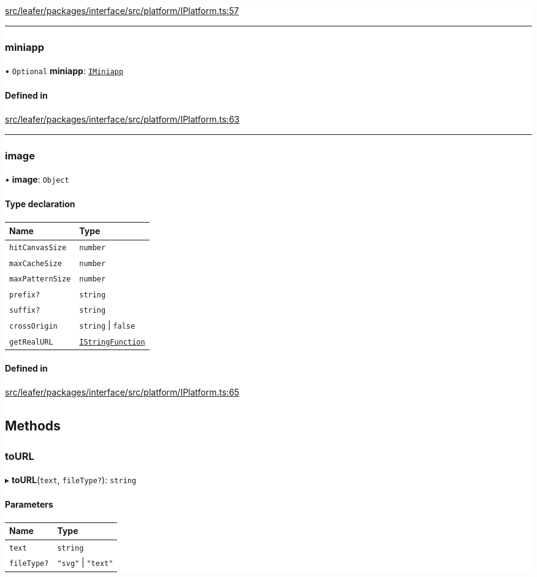 [src/leafer/packages/interface/src/platform/IPlatform.ts:57](https://github.com/leaferjs/leafer/blob/95ff07e0d4def3c18ac6ce3fa51ec0d271dffaae/packages/interface/src/platform/IPlatform.ts#L57)

___

### miniapp

• `Optional` **miniapp**: [`IMiniapp`](IMiniapp.md)

#### Defined in

[src/leafer/packages/interface/src/platform/IPlatform.ts:63](https://github.com/leaferjs/leafer/blob/95ff07e0d4def3c18ac6ce3fa51ec0d271dffaae/packages/interface/src/platform/IPlatform.ts#L63)

___

### image

• **image**: `Object`

#### Type declaration

| Name | Type |
| :------ | :------ |
| `hitCanvasSize` | `number` |
| `maxCacheSize` | `number` |
| `maxPatternSize` | `number` |
| `prefix?` | `string` |
| `suffix?` | `string` |
| `crossOrigin` | `string` \| ``false`` |
| `getRealURL` | [`IStringFunction`](IStringFunction.md) |

#### Defined in

[src/leafer/packages/interface/src/platform/IPlatform.ts:65](https://github.com/leaferjs/leafer/blob/95ff07e0d4def3c18ac6ce3fa51ec0d271dffaae/packages/interface/src/platform/IPlatform.ts#L65)

## Methods

### toURL

▸ **toURL**(`text`, `fileType?`): `string`

#### Parameters

| Name | Type |
| :------ | :------ |
| `text` | `string` |
| `fileType?` | ``"svg"`` \| ``"text"`` |
